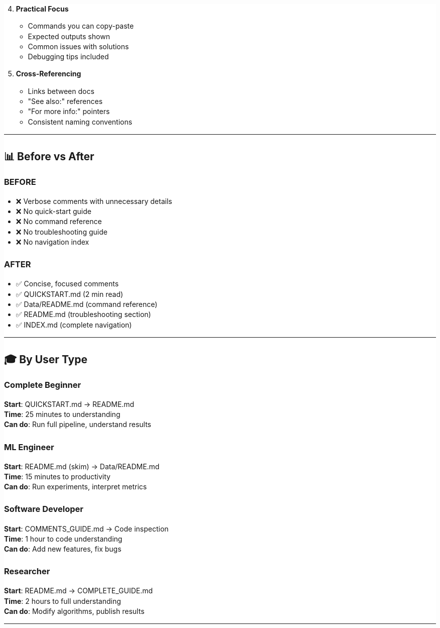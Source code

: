 4. **Practical Focus**
   - Commands you can copy-paste
   - Expected outputs shown
   - Common issues with solutions
   - Debugging tips included

5. **Cross-Referencing**
   - Links between docs
   - "See also:" references
   - "For more info:" pointers
   - Consistent naming conventions

---

## 📊 Before vs After

### BEFORE
- ❌ Verbose comments with unnecessary details
- ❌ No quick-start guide
- ❌ No command reference
- ❌ No troubleshooting guide
- ❌ No navigation index

### AFTER
- ✅ Concise, focused comments
- ✅ QUICKSTART.md (2 min read)
- ✅ Data/README.md (command reference)
- ✅ README.md (troubleshooting section)
- ✅ INDEX.md (complete navigation)

---

## 🎓 By User Type

### Complete Beginner
**Start**: QUICKSTART.md → README.md  
**Time**: 25 minutes to understanding  
**Can do**: Run full pipeline, understand results

### ML Engineer
**Start**: README.md (skim) → Data/README.md  
**Time**: 15 minutes to productivity  
**Can do**: Run experiments, interpret metrics

### Software Developer
**Start**: COMMENTS_GUIDE.md → Code inspection  
**Time**: 1 hour to code understanding  
**Can do**: Add new features, fix bugs

### Researcher
**Start**: README.md → COMPLETE_GUIDE.md  
**Time**: 2 hours to full understanding  
**Can do**: Modify algorithms, publish results

---
